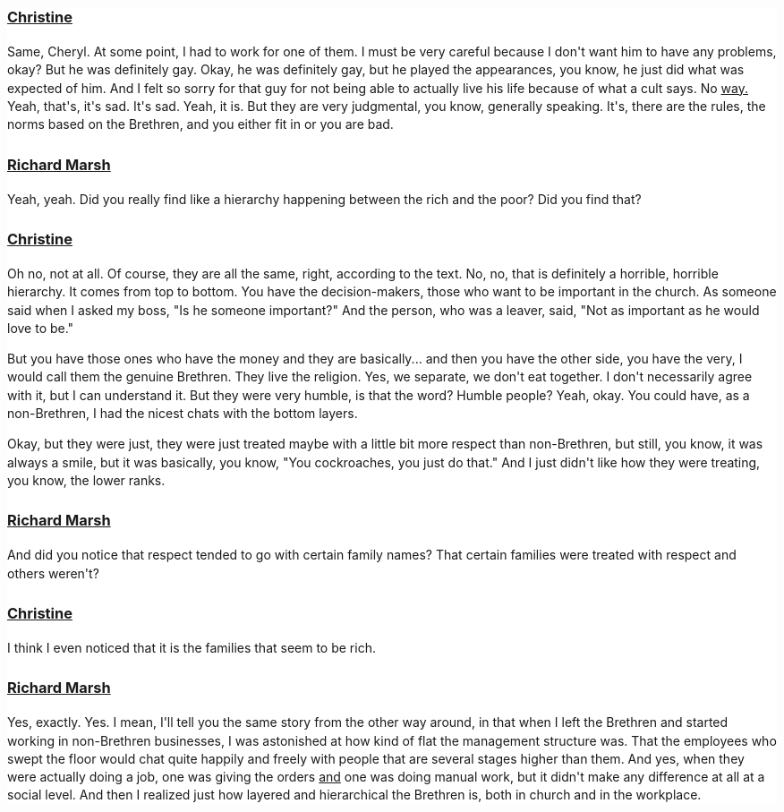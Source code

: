 ### [**Christine**](https://www.youtube.com/watch?v=8O33gAfvD_0&t=2941s)

Same, Cheryl. At some point, I had to work for one of them. I must be very careful because I don't want him to have any problems, okay? But he was definitely gay. Okay, he was definitely gay, but he played the appearances, you know, he just did what was expected of him. And I felt so sorry for that guy for not being able to actually live his life because of what a cult says. No [way.](https://www.youtube.com/watch?v=8O33gAfvD_0&t=2971s) Yeah, that's, it's sad. It's sad. Yeah, it is. But they are very judgmental, you know, generally speaking. It's, there are the rules, the norms based on the Brethren, and you either fit in or you are bad.

### [**Richard Marsh**](https://www.youtube.com/watch?v=8O33gAfvD_0&t=2989s)

Yeah, yeah. Did you really find like a hierarchy happening between the rich and the poor? Did you find that?

### [**Christine**](https://www.youtube.com/watch?v=8O33gAfvD_0&t=2997s)

Oh no, not at all. Of course, they are all the same, right, according to the text. No, no, that is definitely a horrible, horrible hierarchy. It comes from top to bottom. You have the decision-makers, those who want to be important in the church. As someone said when I asked my boss, "Is he someone important?" And the person, who was a leaver, said, "Not as important as he would love to be."

But you have those ones who have the money and they are basically... and then you have the other side, you have the very, I would call them the genuine Brethren. They live the religion. Yes, we separate, we don't eat together. I don't necessarily agree with it, but I can understand it. But they were very humble, is that the word? Humble people? Yeah, okay. You could have, as a non-Brethren, I had the nicest chats with the bottom layers.

Okay, but they were just, they were just treated maybe with a little bit more respect than non-Brethren, but still, you know, it was always a smile, but it was basically, you know, "You cockroaches, you just do that." And I just didn't like how they were treating, you know, the lower ranks.

### [**Richard Marsh**](https://www.youtube.com/watch?v=8O33gAfvD_0&t=3088s)

And did you notice that respect tended to go with certain family names? That certain families were treated with respect and others weren't?

### [**Christine**](https://www.youtube.com/watch?v=8O33gAfvD_0&t=3100s)

I think I even noticed that it is the families that seem to be rich.

### [**Richard Marsh**](https://www.youtube.com/watch?v=8O33gAfvD_0&t=3104s)

Yes, exactly. Yes. I mean, I'll tell you the same story from the other way around, in that when I left the Brethren and started working in non-Brethren businesses, I was astonished at how kind of flat the management structure was. That the employees who swept the floor would chat quite happily and freely with people that are several stages higher than them. And yes, when they were actually doing a job, one was giving the orders [and](https://www.youtube.com/watch?v=8O33gAfvD_0&t=3134s) one was doing manual work, but it didn't make any difference at all at a social level. And then I realized just how layered and hierarchical the Brethren is, both in church and in the workplace.
